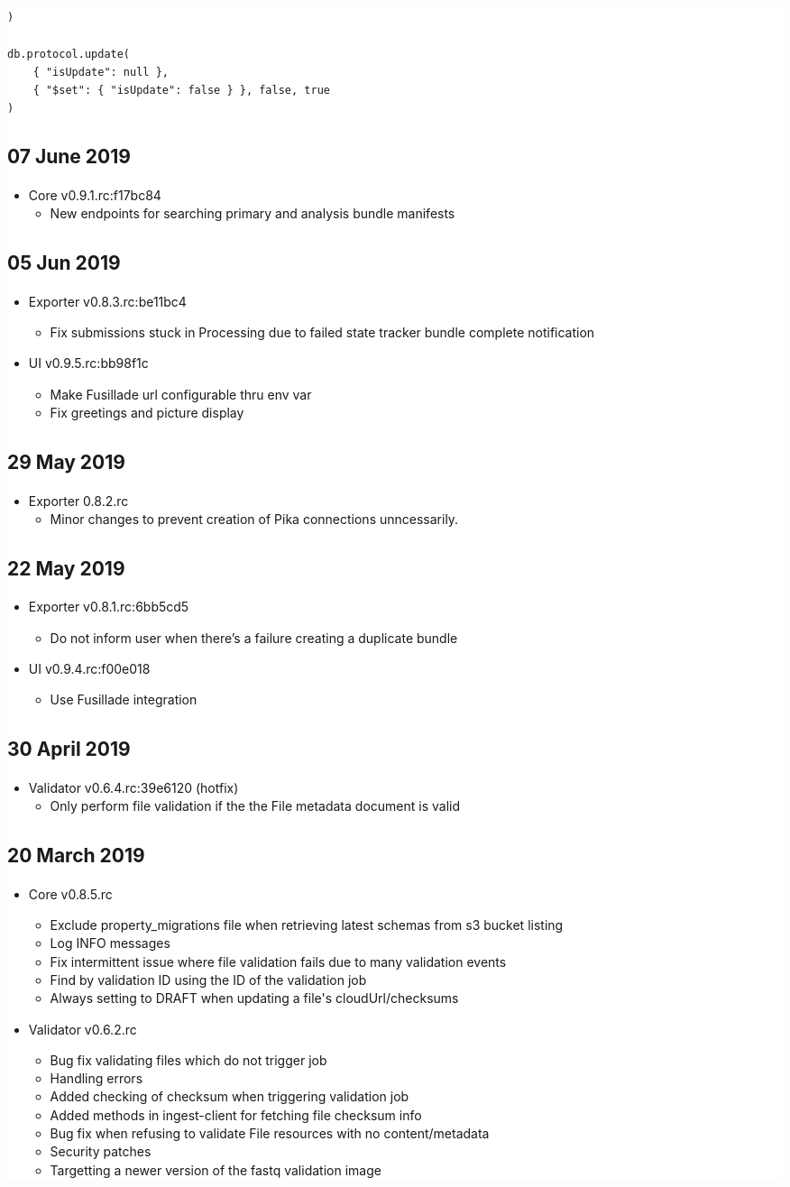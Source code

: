 ```
)

db.protocol.update(
    { "isUpdate": null },
    { "$set": { "isUpdate": false } }, false, true
)

```

## 07 June 2019
* Core v0.9.1.rc:f17bc84
  - New endpoints for searching primary and analysis bundle manifests

## 05 Jun 2019
* Exporter v0.8.3.rc:be11bc4
  - Fix submissions stuck in Processing due to failed state tracker bundle complete notification

* UI v0.9.5.rc:bb98f1c
  - Make Fusillade url configurable thru env var
  - Fix greetings and picture display

## 29 May 2019
* Exporter 0.8.2.rc
  - Minor changes to prevent creation of Pika connections unncessarily.

## 22 May 2019
* Exporter v0.8.1.rc:6bb5cd5
  - Do not inform user when there’s a failure creating a duplicate bundle

* UI v0.9.4.rc:f00e018
  - Use Fusillade integration

## 30 April 2019
* Validator v0.6.4.rc:39e6120 (hotfix)
  - Only perform file validation if the the File metadata document is valid

## 20 March 2019
* Core v0.8.5.rc
  - Exclude property_migrations file when retrieving latest schemas from s3 bucket listing
  - Log INFO messages
  - Fix intermittent issue where file validation fails due to many validation events
  - Find by validation ID using the ID of the validation job
  - Always setting to DRAFT when updating a file's cloudUrl/checksums

* Validator v0.6.2.rc
  - Bug fix validating files which do not trigger job
  - Handling errors
  - Added checking of checksum when triggering validation job
  - Added methods in ingest-client for fetching file checksum info
  - Bug fix when refusing to validate File resources with no content/metadata
  - Security patches
  - Targetting a newer version of the fastq validation image
